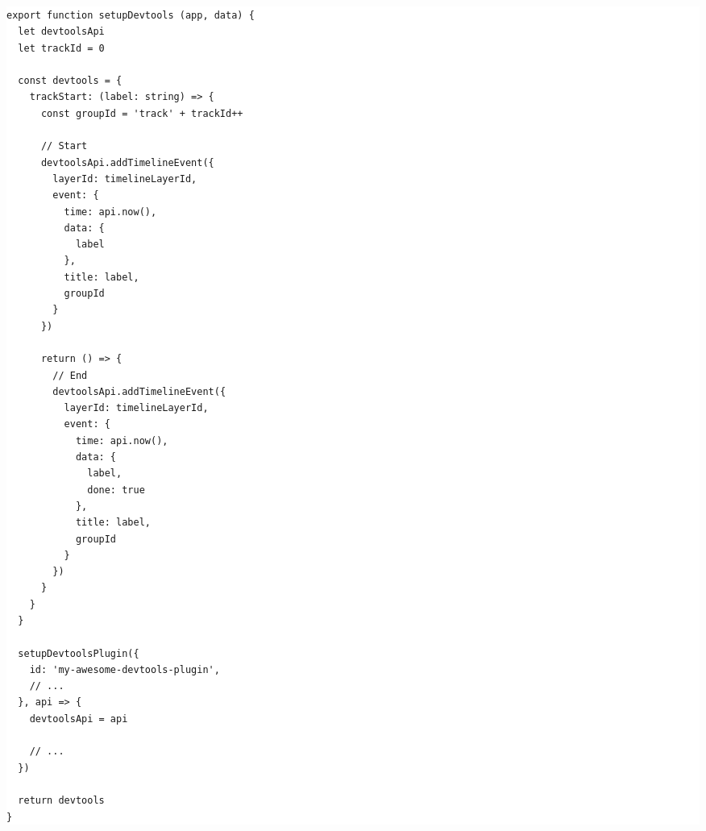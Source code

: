```js{3,6-37}
export function setupDevtools (app, data) {
  let devtoolsApi
  let trackId = 0

  const devtools = {
    trackStart: (label: string) => {
      const groupId = 'track' + trackId++

      // Start
      devtoolsApi.addTimelineEvent({
        layerId: timelineLayerId,
        event: {
          time: api.now(),
          data: {
            label
          },
          title: label,
          groupId
        }
      })

      return () => {
        // End
        devtoolsApi.addTimelineEvent({
          layerId: timelineLayerId,
          event: {
            time: api.now(),
            data: {
              label,
              done: true
            },
            title: label,
            groupId
          }
        })
      }
    }
  }

  setupDevtoolsPlugin({
    id: 'my-awesome-devtools-plugin',
    // ...
  }, api => {
    devtoolsApi = api

    // ...
  })

  return devtools
}
```
